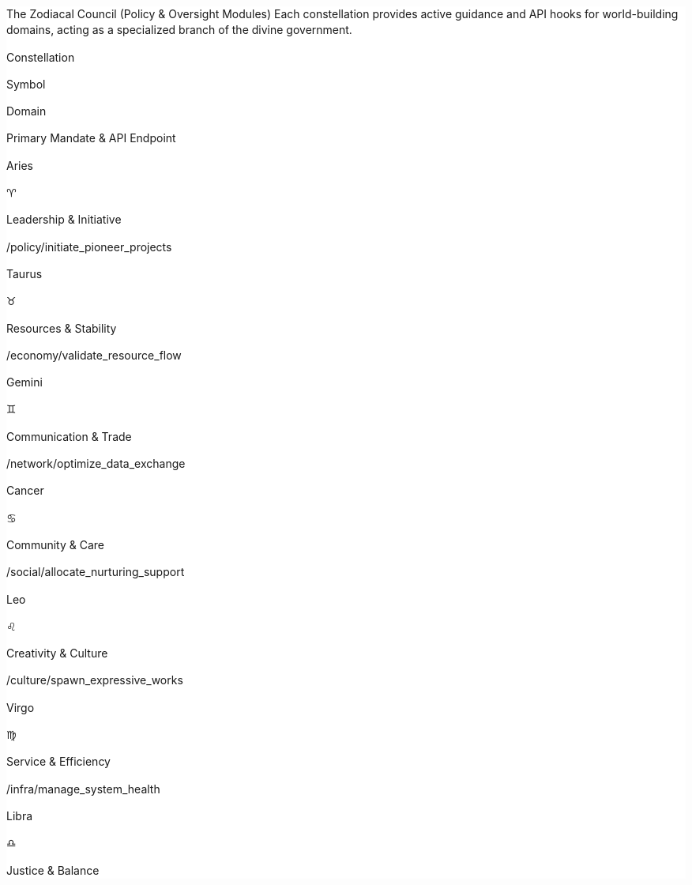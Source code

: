 The Zodiacal Council (Policy & Oversight Modules)
Each constellation provides active guidance and API hooks for world-building domains, acting as a specialized branch of the divine government.

Constellation

Symbol

Domain

Primary Mandate & API Endpoint

Aries

♈︎

Leadership & Initiative

/policy/initiate_pioneer_projects

Taurus

♉︎

Resources & Stability

/economy/validate_resource_flow

Gemini

♊︎

Communication & Trade

/network/optimize_data_exchange

Cancer

♋︎

Community & Care

/social/allocate_nurturing_support

Leo

♌︎

Creativity & Culture

/culture/spawn_expressive_works

Virgo

♍︎

Service & Efficiency

/infra/manage_system_health

Libra

♎︎

Justice & Balance
